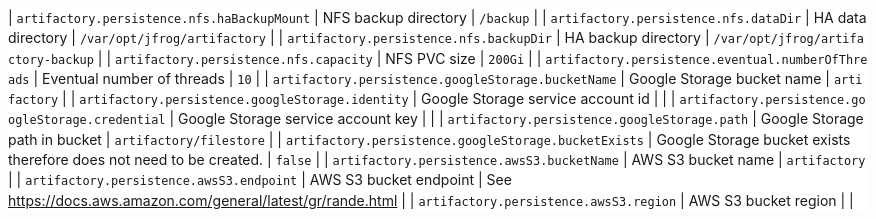 | `artifactory.persistence.nfs.haBackupMount`          | NFS backup directory                                                                                                                                                                                                                                                                                                                    | `/backup`                                                          |
| `artifactory.persistence.nfs.dataDir`                | HA data directory                                                                                                                                                                                                                                                                                                                       | `/var/opt/jfrog/artifactory`                                       |
| `artifactory.persistence.nfs.backupDir`              | HA backup directory                                                                                                                                                                                                                                                                                                                     | `/var/opt/jfrog/artifactory-backup`                                |
| `artifactory.persistence.nfs.capacity`               | NFS PVC size                                                                                                                                                                                                                                                                                                                            | `200Gi`                                                            |
| `artifactory.persistence.eventual.numberOfThreads`   | Eventual number of threads                                                                                                                                                                                                                                                                                                              | `10`                                                               |
| `artifactory.persistence.googleStorage.bucketName`   | Google Storage bucket name                                                                                                                                                                                                                                                                                                              | `artifactory`                                                      |
| `artifactory.persistence.googleStorage.identity`     | Google Storage service account id                                                                                                                                                                                                                                                                                                       |                                                                    |
| `artifactory.persistence.googleStorage.credential`   | Google Storage service account key                                                                                                                                                                                                                                                                                                      |                                                                    |
| `artifactory.persistence.googleStorage.path`         | Google Storage path in bucket                                                                                                                                                                                                                                                                                                           | `artifactory/filestore`                                            |
| `artifactory.persistence.googleStorage.bucketExists` | Google Storage bucket exists therefore does not need to be created.                                                                                                                                                                                                                                                                     | `false`                                                            |
| `artifactory.persistence.awsS3.bucketName`           | AWS S3 bucket name                                                                                                                                                                                                                                                                                                                      | `artifactory`                                                      |
| `artifactory.persistence.awsS3.endpoint`             | AWS S3 bucket endpoint                                                                                                                                                                                                                                                                                                                  | See https://docs.aws.amazon.com/general/latest/gr/rande.html       |
| `artifactory.persistence.awsS3.region`               | AWS S3 bucket region                                                                                                                                                                                                                                                                                                                    |                                                                    |